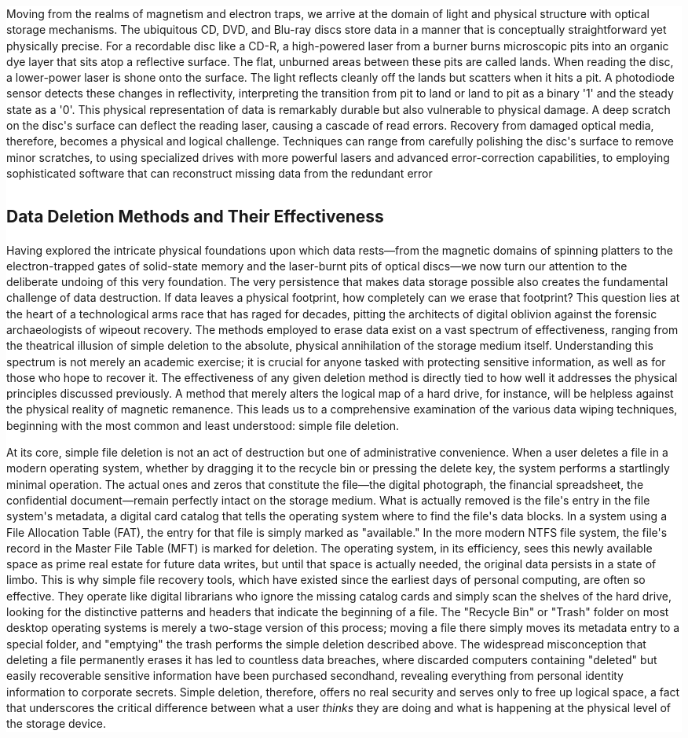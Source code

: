 Moving from the realms of magnetism and electron traps, we arrive at the domain of light and physical structure with optical storage mechanisms. The ubiquitous CD, DVD, and Blu-ray discs store data in a manner that is conceptually straightforward yet physically precise. For a recordable disc like a CD-R, a high-powered laser from a burner burns microscopic pits into an organic dye layer that sits atop a reflective surface. The flat, unburned areas between these pits are called lands. When reading the disc, a lower-power laser is shone onto the surface. The light reflects cleanly off the lands but scatters when it hits a pit. A photodiode sensor detects these changes in reflectivity, interpreting the transition from pit to land or land to pit as a binary '1' and the steady state as a '0'. This physical representation of data is remarkably durable but also vulnerable to physical damage. A deep scratch on the disc's surface can deflect the reading laser, causing a cascade of read errors. Recovery from damaged optical media, therefore, becomes a physical and logical challenge. Techniques can range from carefully polishing the disc's surface to remove minor scratches, to using specialized drives with more powerful lasers and advanced error-correction capabilities, to employing sophisticated software that can reconstruct missing data from the redundant error

## Data Deletion Methods and Their Effectiveness

Having explored the intricate physical foundations upon which data rests—from the magnetic domains of spinning platters to the electron-trapped gates of solid-state memory and the laser-burnt pits of optical discs—we now turn our attention to the deliberate undoing of this very foundation. The very persistence that makes data storage possible also creates the fundamental challenge of data destruction. If data leaves a physical footprint, how completely can we erase that footprint? This question lies at the heart of a technological arms race that has raged for decades, pitting the architects of digital oblivion against the forensic archaeologists of wipeout recovery. The methods employed to erase data exist on a vast spectrum of effectiveness, ranging from the theatrical illusion of simple deletion to the absolute, physical annihilation of the storage medium itself. Understanding this spectrum is not merely an academic exercise; it is crucial for anyone tasked with protecting sensitive information, as well as for those who hope to recover it. The effectiveness of any given deletion method is directly tied to how well it addresses the physical principles discussed previously. A method that merely alters the logical map of a hard drive, for instance, will be helpless against the physical reality of magnetic remanence. This leads us to a comprehensive examination of the various data wiping techniques, beginning with the most common and least understood: simple file deletion.

At its core, simple file deletion is not an act of destruction but one of administrative convenience. When a user deletes a file in a modern operating system, whether by dragging it to the recycle bin or pressing the delete key, the system performs a startlingly minimal operation. The actual ones and zeros that constitute the file—the digital photograph, the financial spreadsheet, the confidential document—remain perfectly intact on the storage medium. What is actually removed is the file's entry in the file system's metadata, a digital card catalog that tells the operating system where to find the file's data blocks. In a system using a File Allocation Table (FAT), the entry for that file is simply marked as "available." In the more modern NTFS file system, the file's record in the Master File Table (MFT) is marked for deletion. The operating system, in its efficiency, sees this newly available space as prime real estate for future data writes, but until that space is actually needed, the original data persists in a state of limbo. This is why simple file recovery tools, which have existed since the earliest days of personal computing, are often so effective. They operate like digital librarians who ignore the missing catalog cards and simply scan the shelves of the hard drive, looking for the distinctive patterns and headers that indicate the beginning of a file. The "Recycle Bin" or "Trash" folder on most desktop operating systems is merely a two-stage version of this process; moving a file there simply moves its metadata entry to a special folder, and "emptying" the trash performs the simple deletion described above. The widespread misconception that deleting a file permanently erases it has led to countless data breaches, where discarded computers containing "deleted" but easily recoverable sensitive information have been purchased secondhand, revealing everything from personal identity information to corporate secrets. Simple deletion, therefore, offers no real security and serves only to free up logical space, a fact that underscores the critical difference between what a user *thinks* they are doing and what is happening at the physical level of the storage device.
